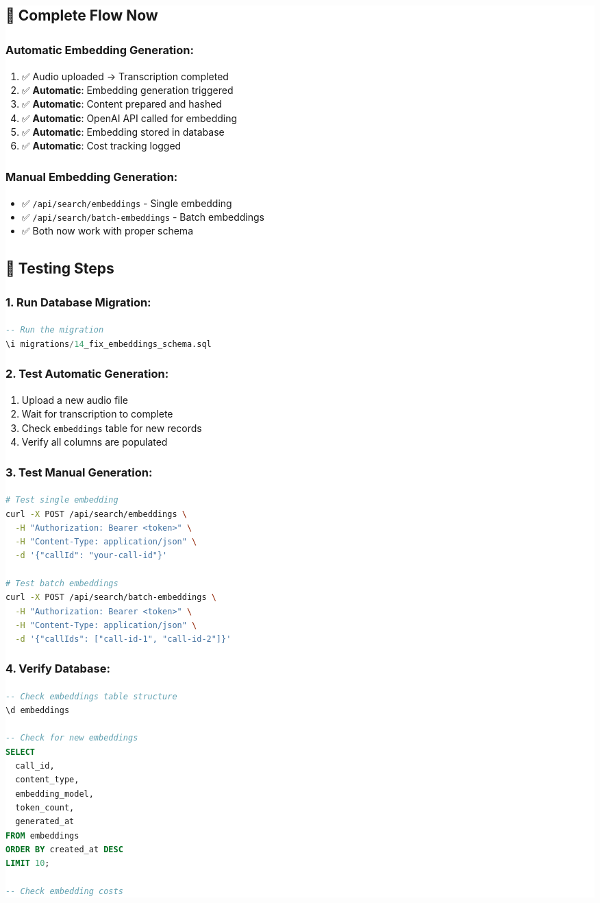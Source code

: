 ## 🔄 **Complete Flow Now**

### **Automatic Embedding Generation:**
1. ✅ Audio uploaded → Transcription completed
2. ✅ **Automatic**: Embedding generation triggered
3. ✅ **Automatic**: Content prepared and hashed
4. ✅ **Automatic**: OpenAI API called for embedding
5. ✅ **Automatic**: Embedding stored in database
6. ✅ **Automatic**: Cost tracking logged

### **Manual Embedding Generation:**
- ✅ `/api/search/embeddings` - Single embedding
- ✅ `/api/search/batch-embeddings` - Batch embeddings
- ✅ Both now work with proper schema

## 🧪 **Testing Steps**

### **1. Run Database Migration:**
```sql
-- Run the migration
\i migrations/14_fix_embeddings_schema.sql
```

### **2. Test Automatic Generation:**
1. Upload a new audio file
2. Wait for transcription to complete
3. Check `embeddings` table for new records
4. Verify all columns are populated

### **3. Test Manual Generation:**
```bash
# Test single embedding
curl -X POST /api/search/embeddings \
  -H "Authorization: Bearer <token>" \
  -H "Content-Type: application/json" \
  -d '{"callId": "your-call-id"}'

# Test batch embeddings
curl -X POST /api/search/batch-embeddings \
  -H "Authorization: Bearer <token>" \
  -H "Content-Type: application/json" \
  -d '{"callIds": ["call-id-1", "call-id-2"]}'
```

### **4. Verify Database:**
```sql
-- Check embeddings table structure
\d embeddings

-- Check for new embeddings
SELECT 
  call_id,
  content_type,
  embedding_model,
  token_count,
  generated_at
FROM embeddings 
ORDER BY created_at DESC 
LIMIT 10;

-- Check embedding costs
```
